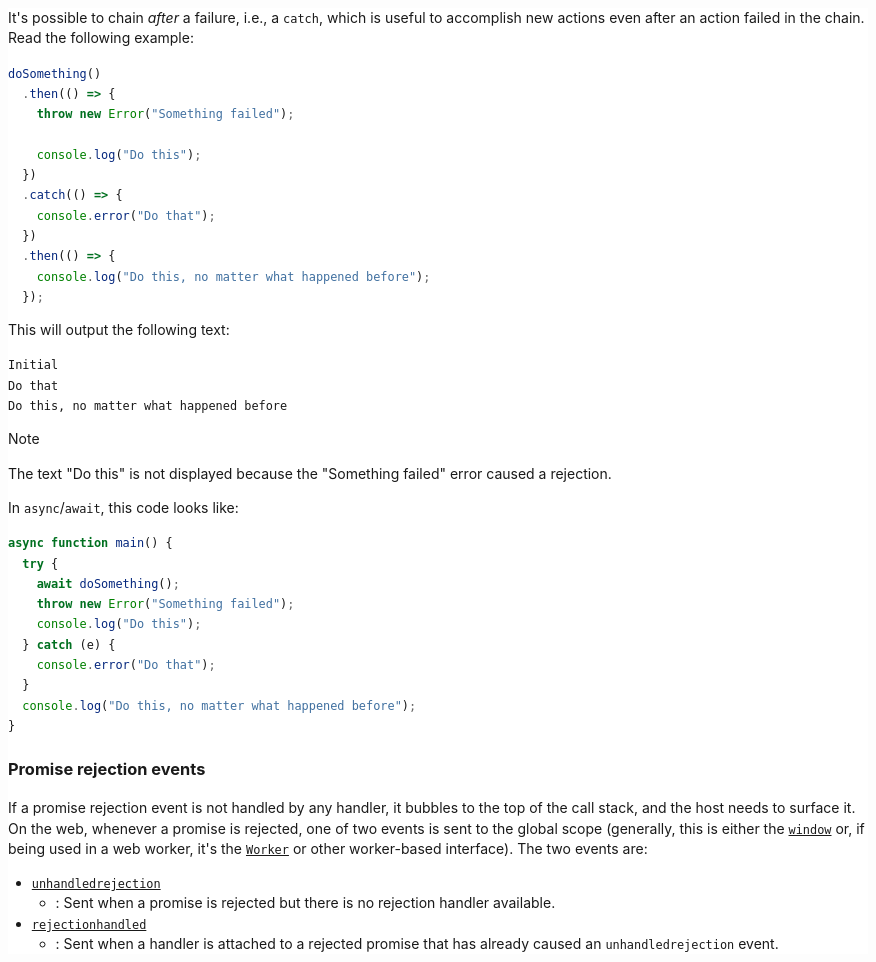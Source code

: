 It's possible to chain _after_ a failure, i.e., a `catch`, which is useful to accomplish new actions even after an action failed in the chain. Read the following example:

```js
doSomething()
  .then(() => {
    throw new Error("Something failed");

    console.log("Do this");
  })
  .catch(() => {
    console.error("Do that");
  })
  .then(() => {
    console.log("Do this, no matter what happened before");
  });
```

This will output the following text:

```plain
Initial
Do that
Do this, no matter what happened before
```

> [!NOTE]
> The text "Do this" is not displayed because the "Something failed" error caused a rejection.

In `async`/`await`, this code looks like:

```js
async function main() {
  try {
    await doSomething();
    throw new Error("Something failed");
    console.log("Do this");
  } catch (e) {
    console.error("Do that");
  }
  console.log("Do this, no matter what happened before");
}
```

### Promise rejection events

If a promise rejection event is not handled by any handler, it bubbles to the top of the call stack, and the host needs to surface it. On the web, whenever a promise is rejected, one of two events is sent to the global scope (generally, this is either the [`window`](/en-US/docs/Web/API/Window) or, if being used in a web worker, it's the [`Worker`](/en-US/docs/Web/API/Worker) or other worker-based interface). The two events are:

- [`unhandledrejection`](/en-US/docs/Web/API/Window/unhandledrejection_event)
  - : Sent when a promise is rejected but there is no rejection handler available.
- [`rejectionhandled`](/en-US/docs/Web/API/Window/rejectionhandled_event)
  - : Sent when a handler is attached to a rejected promise that has already caused an `unhandledrejection` event.
